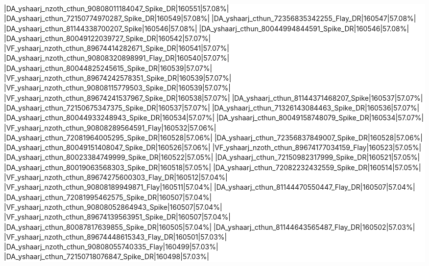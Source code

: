 |DA_yshaarj_nzoth_cthun_90808011184047_Spike_DR|160551|57.08%|
|DA_yshaarj_cthun_72150774970287_Spike_DR|160549|57.08%|
|DA_yshaarj_cthun_72356835342255_Flay_DR|160547|57.08%|
|DA_yshaarj_cthun_81144338700207_Spike|160546|57.08%|
|DA_yshaarj_cthun_80044994844591_Spike_DR|160546|57.08%|
|DA_yshaarj_cthun_80049122039727_Spike_DR|160542|57.07%|
|VF_yshaarj_nzoth_cthun_89674414282671_Spike_DR|160541|57.07%|
|DA_yshaarj_nzoth_cthun_90808320898991_Flay_DR|160540|57.07%|
|DA_yshaarj_cthun_80044825245615_Spike_DR|160539|57.07%|
|VF_yshaarj_nzoth_cthun_89674242578351_Spike_DR|160539|57.07%|
|VF_yshaarj_nzoth_cthun_90808115779503_Spike_DR|160539|57.07%|
|VF_yshaarj_nzoth_cthun_89674241537967_Spike_DR|160538|57.07%|
|DA_yshaarj_cthun_81144371468207_Spike|160537|57.07%|
|DA_yshaarj_cthun_72150675347375_Spike_DR|160537|57.07%|
|DA_yshaarj_cthun_71326143084463_Spike_DR|160536|57.07%|
|DA_yshaarj_cthun_80044933248943_Spike_DR|160534|57.07%|
|DA_yshaarj_cthun_80049158748079_Spike_DR|160534|57.07%|
|VF_yshaarj_nzoth_cthun_90808289564591_Flay|160532|57.06%|
|DA_yshaarj_cthun_72081964005295_Spike_DR|160528|57.06%|
|DA_yshaarj_cthun_72356837849007_Spike_DR|160528|57.06%|
|DA_yshaarj_cthun_80049151408047_Spike_DR|160526|57.06%|
|VF_yshaarj_nzoth_cthun_89674177034159_Flay|160523|57.05%|
|DA_yshaarj_cthun_80023384749999_Spike_DR|160522|57.05%|
|DA_yshaarj_cthun_72150982317999_Spike_DR|160521|57.05%|
|DA_yshaarj_cthun_80019063568303_Spike_DR|160518|57.05%|
|DA_yshaarj_cthun_72082232432559_Spike_DR|160514|57.05%|
|VF_yshaarj_nzoth_cthun_89674275600303_Flay_DR|160512|57.04%|
|VF_yshaarj_nzoth_cthun_90808189949871_Flay|160511|57.04%|
|DA_yshaarj_cthun_81144470550447_Flay_DR|160507|57.04%|
|DA_yshaarj_cthun_72081995462575_Spike_DR|160507|57.04%|
|VF_yshaarj_nzoth_cthun_90808052864943_Spike|160507|57.04%|
|VF_yshaarj_nzoth_cthun_89674139563951_Spike_DR|160507|57.04%|
|DA_yshaarj_cthun_80087817639855_Spike_DR|160505|57.04%|
|DA_yshaarj_cthun_81144643565487_Flay_DR|160502|57.03%|
|VF_yshaarj_nzoth_cthun_89674448615343_Flay_DR|160501|57.03%|
|DA_yshaarj_nzoth_cthun_90808055740335_Flay|160499|57.03%|
|DA_yshaarj_cthun_72150718076847_Spike_DR|160498|57.03%|